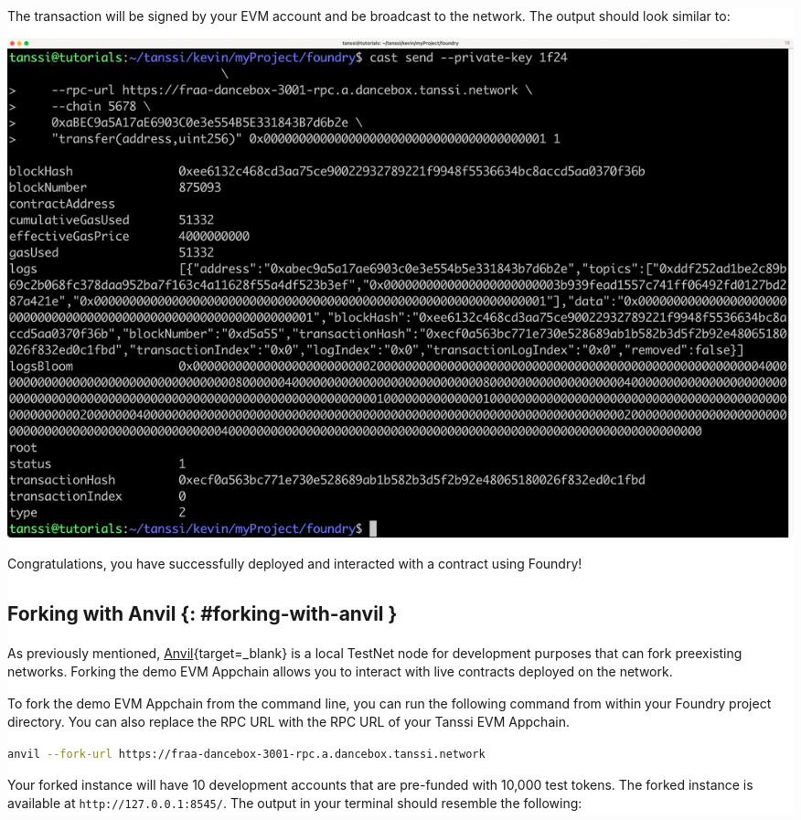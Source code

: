 The transaction will be signed by your EVM account and be broadcast to the network. The output should look similar to:

![Foundry Contract Interaction](/images/explore/developer-toolkit/ethereum-api/dev-environments/foundry/foundry-4.webp)

Congratulations, you have successfully deployed and interacted with a contract using Foundry!

## Forking with Anvil {: #forking-with-anvil }

As previously mentioned, [Anvil](https://book.getfoundry.sh/anvil/){target=\_blank} is a local TestNet node for development purposes that can fork preexisting networks. Forking the demo EVM Appchain allows you to interact with live contracts deployed on the network.

To fork the demo EVM Appchain from the command line, you can run the following command from within your Foundry project directory. You can also replace the RPC URL with the RPC URL of your Tanssi EVM Appchain.

```bash
anvil --fork-url https://fraa-dancebox-3001-rpc.a.dancebox.tanssi.network
```

Your forked instance will have 10 development accounts that are pre-funded with 10,000 test tokens. The forked instance is available at `http://127.0.0.1:8545/`. The output in your terminal should resemble the following:
